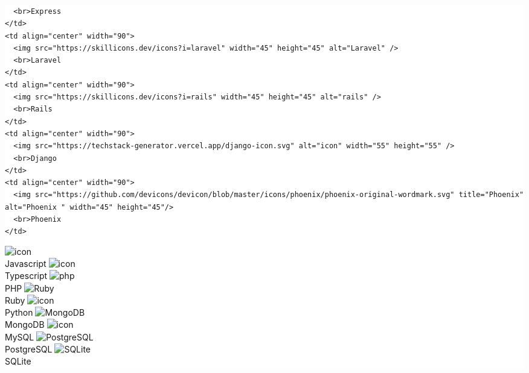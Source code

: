       <br>Express
    </td>
    <td align="center" width="90">
      <img src="https://skillicons.dev/icons?i=laravel" width="45" height="45" alt="Laravel" />
      <br>Laravel
    </td>
    <td align="center" width="90">
      <img src="https://skillicons.dev/icons?i=rails" width="45" height="45" alt="rails" />
      <br>Rails
    </td>
    <td align="center" width="90">
      <img src="https://techstack-generator.vercel.app/django-icon.svg" alt="icon" width="55" height="55" />
      <br>Django
    </td>
    <td align="center" width="90">
      <img src="https://github.com/devicons/devicon/blob/master/icons/phoenix/phoenix-original-wordmark.svg" title="Phoenix" alt="Phoenix " width="45" height="45"/>
      <br>Phoenix
    </td>
  </tr>
  <tr>
    <td align="center" width="90">
      <img src="https://techstack-generator.vercel.app/js-icon.svg" alt="icon" width="55" height="55" />
      <br>Javascript
    </td>
    <td align="center" width="90">
      <img src="https://techstack-generator.vercel.app/ts-icon.svg" alt="icon" width="55" height="55" />
      <br>Typescript
    </td>
    <td align="center" width="90">
      <img src="https://skillicons.dev/icons?i=php" width="45" height="45" alt="php" />
      <br>PHP
    </td>
    <td align="center" width="90">
      <img src="https://skillicons.dev/icons?i=ruby" width="45" height="45" alt="Ruby" />
      <br>Ruby
    </td>
    <td align="center" width="90">
      <img src="https://techstack-generator.vercel.app/python-icon.svg" alt="icon" width="55" height="55" />
      <br>Python
    </td>
    <td align="center" width="90">
      <img src="https://skillicons.dev/icons?i=mongodb" width="45" height="45" alt="MongoDB" />
      <br>MongoDB
    </td>
    <td align="center" width="90">
      <img src="https://techstack-generator.vercel.app/mysql-icon.svg" alt="icon" width="55" height="55" />
      <br>MySQL
    </td>
    <td align="center" width="90">
      <img src="https://skillicons.dev/icons?i=postgres" width="45" height="45" alt="PostgreSQL" />
      <br>PostgreSQL
    </td>
    <td align="center" width="90">
      <img src="https://skillicons.dev/icons?i=sqlite" width="45" height="45" alt="SQLite" />
      <br>SQLite
    </td>